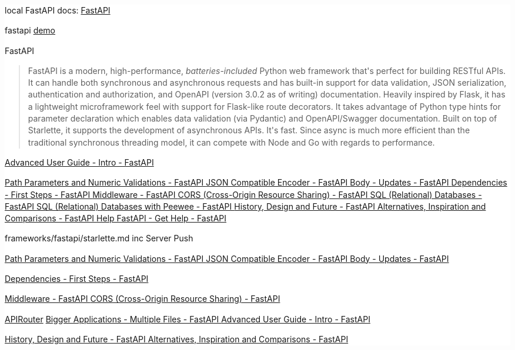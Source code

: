 
local FastAPI docs: [FastAPI](file:///home/kvogel/projects/fastapi/docs/en/site/index.html)

fastapi [demo](file:///home/kvogel/projects/general/dev/learn/python/frameworks/fastapi/demo/run)

FastAPI
>FastAPI is a modern, high-performance, *batteries-included* Python web framework that's perfect for building RESTful APIs. It can handle both synchronous and asynchronous requests and has built-in support for data validation, JSON serialization, authentication and authorization, and OpenAPI (version 3.0.2 as of writing) documentation.
>Heavily inspired by Flask, it has a lightweight microframework feel with support for Flask-like route decorators.
>It takes advantage of Python type hints for parameter declaration which enables data validation (via Pydantic) and OpenAPI/Swagger documentation.
>Built on top of Starlette, it supports the development of asynchronous APIs.
>It's fast. Since async is much more efficient than the traditional synchronous threading model, it can compete with Node and Go with regards to performance.


[Advanced User Guide - Intro - FastAPI ](https://fastapi.tiangolo.com/advanced/)

[Path Parameters and Numeric Validations - FastAPI ](https://fastapi.tiangolo.com/tutorial/path-params-numeric-validations/)
[JSON Compatible Encoder - FastAPI ](https://fastapi.tiangolo.com/tutorial/encoder/)
[Body - Updates - FastAPI ](https://fastapi.tiangolo.com/tutorial/body-updates/)
[Dependencies - First Steps - FastAPI ](https://fastapi.tiangolo.com/tutorial/dependencies/)
[Middleware - FastAPI ](https://fastapi.tiangolo.com/tutorial/middleware/)
[CORS (Cross-Origin Resource Sharing) - FastAPI ](https://fastapi.tiangolo.com/tutorial/cors/)
[SQL (Relational) Databases - FastAPI ](https://fastapi.tiangolo.com/tutorial/sql-databases/)
[SQL (Relational) Databases with Peewee - FastAPI ](https://fastapi.tiangolo.com/advanced/sql-databases-peewee/)
[History, Design and Future - FastAPI ](https://fastapi.tiangolo.com/history-design-future/)
[Alternatives, Inspiration and Comparisons - FastAPI ](https://fastapi.tiangolo.com/alternatives/)
[Help FastAPI - Get Help - FastAPI ](https://fastapi.tiangolo.com/help-fastapi/)


frameworks/fastapi/starlette.md
  inc Server Push

[Path Parameters and Numeric Validations - FastAPI ](https://fastapi.tiangolo.com/tutorial/path-params-numeric-validations/)
[JSON Compatible Encoder - FastAPI ](https://fastapi.tiangolo.com/tutorial/encoder/)
[Body - Updates - FastAPI ](https://fastapi.tiangolo.com/tutorial/body-updates/)

[Dependencies - First Steps - FastAPI ](https://fastapi.tiangolo.com/tutorial/dependencies/)

[Middleware - FastAPI ](https://fastapi.tiangolo.com/tutorial/middleware/)
[CORS (Cross-Origin Resource Sharing) - FastAPI ](https://fastapi.tiangolo.com/tutorial/cors/)

[APIRouter](file:///home/kvogel/projects/general/dev/learn/python/frameworks/fastapi/apirouter.md)
[Bigger Applications - Multiple Files - FastAPI ](https://fastapi.tiangolo.com/tutorial/bigger-applications/)
[Advanced User Guide - Intro - FastAPI ](https://fastapi.tiangolo.com/advanced/)


[History, Design and Future - FastAPI ](https://fastapi.tiangolo.com/history-design-future/)
[Alternatives, Inspiration and Comparisons - FastAPI ](https://fastapi.tiangolo.com/alternatives/)
